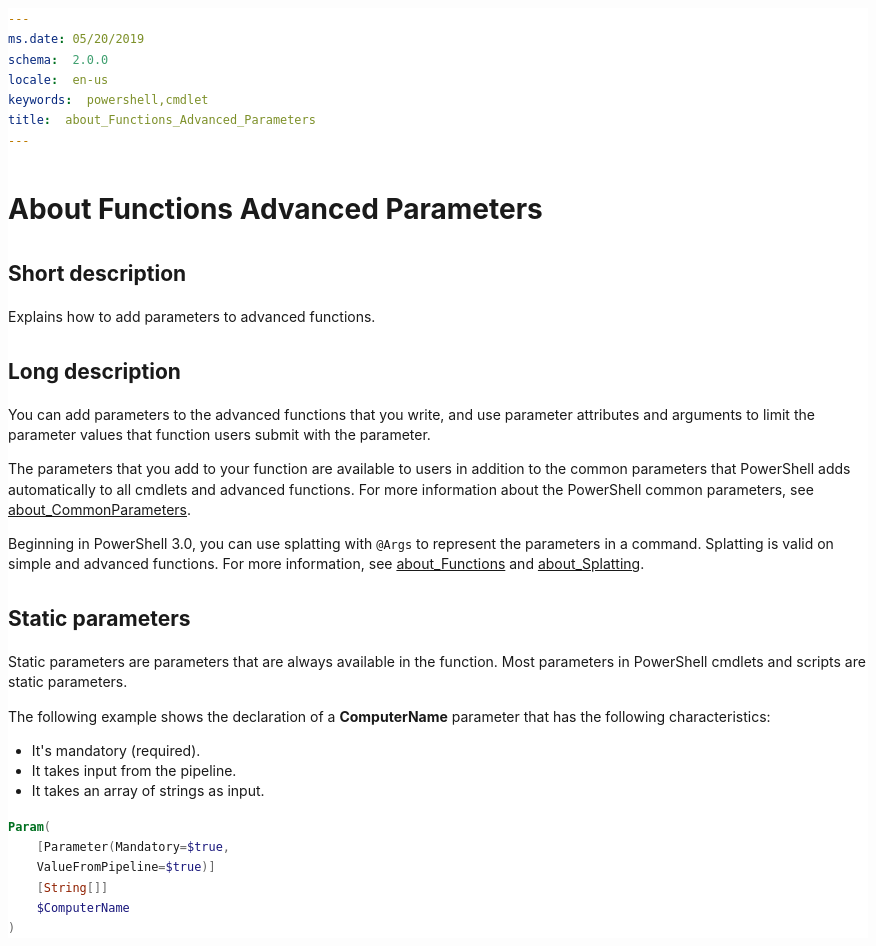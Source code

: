 ```yaml
---
ms.date: 05/20/2019
schema:  2.0.0
locale:  en-us
keywords:  powershell,cmdlet
title:  about_Functions_Advanced_Parameters
---
```


# About Functions Advanced Parameters

## Short description

Explains how to add parameters to advanced functions.

## Long description

You can add parameters to the advanced functions that you write, and use
parameter attributes and arguments to limit the parameter values that function
users submit with the parameter.

The parameters that you add to your function are available to users in addition
to the common parameters that PowerShell adds automatically to all cmdlets and
advanced functions. For more information about the PowerShell common
parameters, see [about_CommonParameters](about_CommonParameters.md).

Beginning in PowerShell 3.0, you can use splatting with `@Args` to represent
the parameters in a command. Splatting is valid on simple and advanced
functions. For more information, see [about_Functions](about_Functions.md) and [about_Splatting](about_Splatting.md).

## Static parameters

Static parameters are parameters that are always available in the function.
Most parameters in PowerShell cmdlets and scripts are static parameters.

The following example shows the declaration of a **ComputerName** parameter
that has the following characteristics:

- It's mandatory (required).
- It takes input from the pipeline.
- It takes an array of strings as input.

```powershell
Param(
    [Parameter(Mandatory=$true,
    ValueFromPipeline=$true)]
    [String[]]
    $ComputerName
)
```
